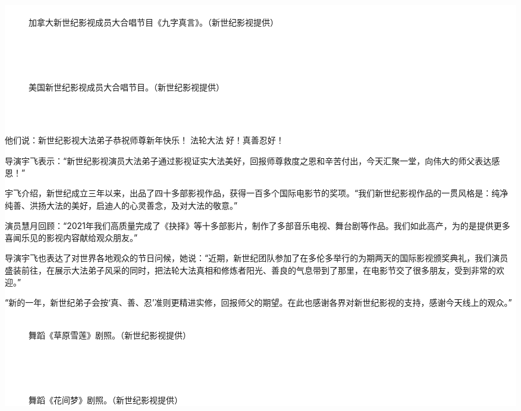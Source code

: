 <figure aria-describedby="caption-attachment-13473176" class="wp-caption aligncenter" id="attachment_13473176" style="width: 600px">
 <ok href="https://i.epochtimes.com/assets/uploads/2022/01/id13473176-3eb5ed7374f337b0bce64f187bab82ea.jpg" target="_blank">
  <img alt="" class="size-large wp-image-13473176" src="https://i.epochtimes.com/assets/uploads/2022/01/id13473176-3eb5ed7374f337b0bce64f187bab82ea-600x338.jpg"/>
 </ok>
 <br/><figcaption class="wp-caption-text" id="caption-attachment-13473176">
  加拿大新世纪影视成员大合唱节目《九字真言》。（新世纪影视提供）
 </figcaption><br/>
</figure><br/>
<figure aria-describedby="caption-attachment-13473182" class="wp-caption aligncenter" id="attachment_13473182" style="width: 600px">
 <ok href="https://i.epochtimes.com/assets/uploads/2022/01/id13473182-fb178f87ac12e97497814251a568504c.png" target="_blank">
  <img alt="" class="size-large wp-image-13473182" src="https://i.epochtimes.com/assets/uploads/2022/01/id13473182-fb178f87ac12e97497814251a568504c-600x349.png"/>
 </ok>
 <br/><figcaption class="wp-caption-text" id="caption-attachment-13473182">
  美国新世纪影视成员大合唱节目。（新世纪影视提供）
 </figcaption><br/>
</figure><br/>
<p>
 他们说：新世纪影视大法弟子恭祝师尊新年快乐！
 <ok href="https://www.epochtimes.com/gb/tag/%E6%B3%95%E8%BD%AE%E5%A4%A7%E6%B3%95.html">
  法轮大法
 </ok>
 好！真善忍好！
</p>
<p>
 导演宇飞表示：“新世纪影视演员大法弟子通过影视证实大法美好，回报师尊救度之恩和辛苦付出，今天汇聚一堂，向伟大的师父表达感恩！”
</p>
<p>
 宇飞介绍，新世纪成立三年以来，出品了四十多部影视作品，获得一百多个国际电影节的奖项。“我们新世纪影视作品的一贯风格是：纯净纯善、洪扬大法的美好，启迪人的心灵善念，及对大法的敬意。”
</p>
<p>
 演员慧月回顾：“2021年我们高质量完成了《抉择》等十多部影片，制作了多部音乐电视、舞台剧等作品。我们如此高产，为的是提供更多喜闻乐见的影视内容献给观众朋友。”
</p>
<p>
 导演宇飞也表达了对世界各地观众的节日问候，她说：“近期，新世纪团队参加了在多伦多举行的为期两天的国际影视颁奖典礼，我们演员盛装前往，在展示大法弟子风采的同时，把法轮大法真相和修炼者阳光、善良的气息带到了那里，在电影节交了很多朋友，受到非常的欢迎。”
</p>
<p>
 “新的一年，新世纪弟子会按‘真、善、忍’准则更精进实修，回报师父的期望。在此也感谢各界对新世纪影视的支持，感谢今天线上的观众。”
</p>
<figure aria-describedby="caption-attachment-13473184" class="wp-caption aligncenter" id="attachment_13473184" style="width: 600px">
 <ok href="https://i.epochtimes.com/assets/uploads/2022/01/id13473184-c47e18c626f7672940bd589d3db9311d.jpg" target="_blank">
  <img alt="" class="size-large wp-image-13473184" src="https://i.epochtimes.com/assets/uploads/2022/01/id13473184-c47e18c626f7672940bd589d3db9311d-600x338.jpg"/>
 </ok>
 <br/><figcaption class="wp-caption-text" id="caption-attachment-13473184">
  舞蹈《草原雪莲》剧照。（新世纪影视提供）
 </figcaption><br/>
</figure><br/>
<figure aria-describedby="caption-attachment-13473183" class="wp-caption aligncenter" id="attachment_13473183" style="width: 600px">
 <ok href="https://i.epochtimes.com/assets/uploads/2022/01/id13473183-05ffce44232b4871133cd945129c242d.jpg" target="_blank">
  <img alt="" class="size-large wp-image-13473183" src="https://i.epochtimes.com/assets/uploads/2022/01/id13473183-05ffce44232b4871133cd945129c242d-600x400.jpg"/>
 </ok>
 <br/><figcaption class="wp-caption-text" id="caption-attachment-13473183">
  舞蹈《花间梦》剧照。（新世纪影视提供）